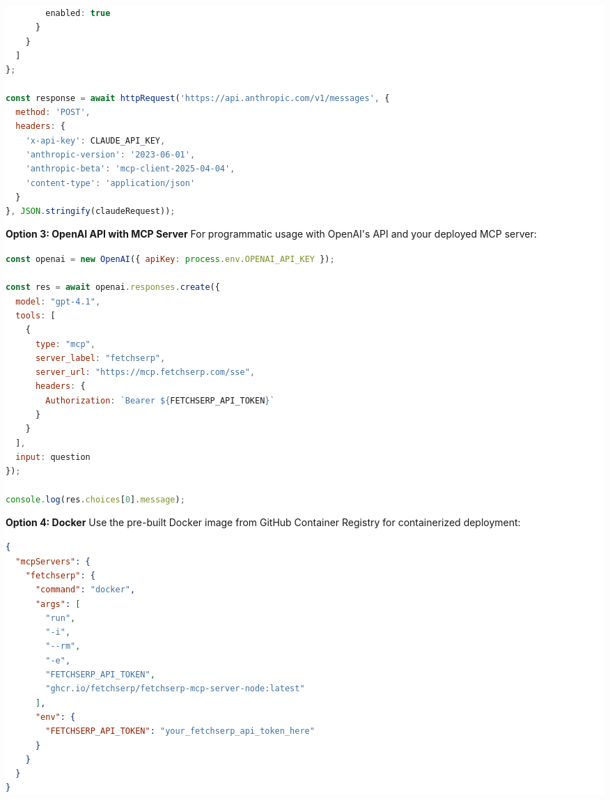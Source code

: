 ```javascript
        enabled: true
      }
    }
  ]
};

const response = await httpRequest('https://api.anthropic.com/v1/messages', {
  method: 'POST',
  headers: {
    'x-api-key': CLAUDE_API_KEY,
    'anthropic-version': '2023-06-01',
    'anthropic-beta': 'mcp-client-2025-04-04',
    'content-type': 'application/json'
  }
}, JSON.stringify(claudeRequest));
```

**Option 3: OpenAI API with MCP Server**
For programmatic usage with OpenAI's API and your deployed MCP server:

```javascript
const openai = new OpenAI({ apiKey: process.env.OPENAI_API_KEY });

const res = await openai.responses.create({
  model: "gpt-4.1",
  tools: [
    {
      type: "mcp",
      server_label: "fetchserp",
      server_url: "https://mcp.fetchserp.com/sse",
      headers: {
        Authorization: `Bearer ${FETCHSERP_API_TOKEN}`
      }
    }
  ],
  input: question
});

console.log(res.choices[0].message);
```

**Option 4: Docker**
Use the pre-built Docker image from GitHub Container Registry for containerized deployment:

```json
{
  "mcpServers": {
    "fetchserp": {
      "command": "docker",
      "args": [
        "run",
        "-i",
        "--rm",
        "-e",
        "FETCHSERP_API_TOKEN",
        "ghcr.io/fetchserp/fetchserp-mcp-server-node:latest"
      ],
      "env": {
        "FETCHSERP_API_TOKEN": "your_fetchserp_api_token_here"
      }
    }
  }
}
```
